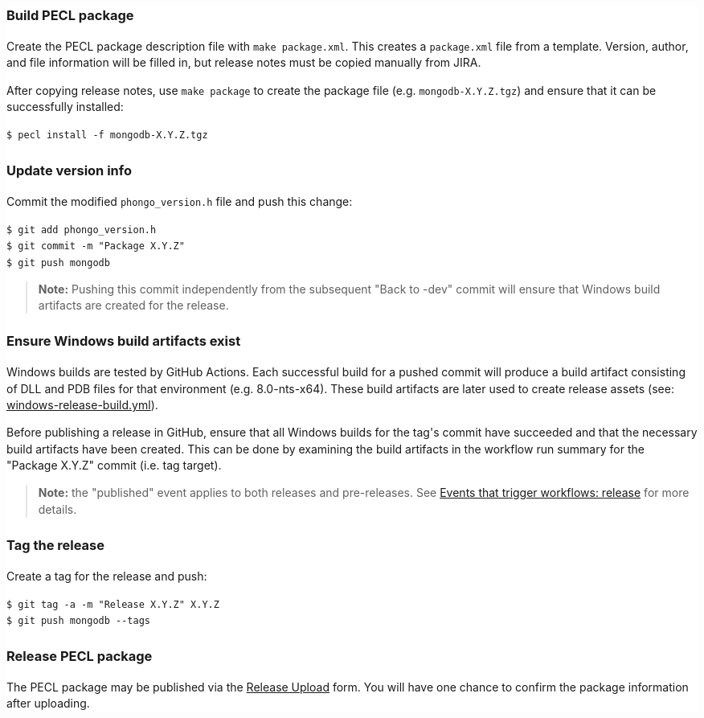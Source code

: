 ### Build PECL package

Create the PECL package description file with `make package.xml`. This creates
a `package.xml` file from a template. Version, author, and file information will
be filled in, but release notes must be copied manually from JIRA.

After copying release notes, use `make package` to create the package file (e.g.
`mongodb-X.Y.Z.tgz`) and ensure that it can be successfully installed:

```
$ pecl install -f mongodb-X.Y.Z.tgz
```

### Update version info

Commit the modified `phongo_version.h` file and push this change:

```
$ git add phongo_version.h
$ git commit -m "Package X.Y.Z"
$ git push mongodb
```

> **Note:** Pushing this commit independently from the subsequent "Back to -dev"
> commit will ensure that Windows build artifacts are created for the release.

### Ensure Windows build artifacts exist

Windows builds are tested by GitHub Actions. Each successful build for a pushed
commit will produce a build artifact consisting of DLL and PDB files for that
environment (e.g. 8.0-nts-x64). These build artifacts are later used to create
release assets (see:
[windows-release-build.yml](.github/workflows/windows-release-build.yml)).

Before publishing a release in GitHub, ensure that all Windows builds for the
tag's commit have succeeded and that the necessary build artifacts have been
created. This can be done by examining the build artifacts in the workflow run
summary for the "Package X.Y.Z" commit (i.e. tag target).

> **Note:** the "published" event applies to both releases and pre-releases. See
> [Events that trigger workflows: release](https://docs.github.com/en/actions/using-workflows/events-that-trigger-workflows#release)
> for more details.

### Tag the release

Create a tag for the release and push:

```
$ git tag -a -m "Release X.Y.Z" X.Y.Z
$ git push mongodb --tags
```

### Release PECL package

The PECL package may be published via the
[Release Upload](https://pecl.php.net/release-upload.php) form. You will have
one chance to confirm the package information after uploading.
